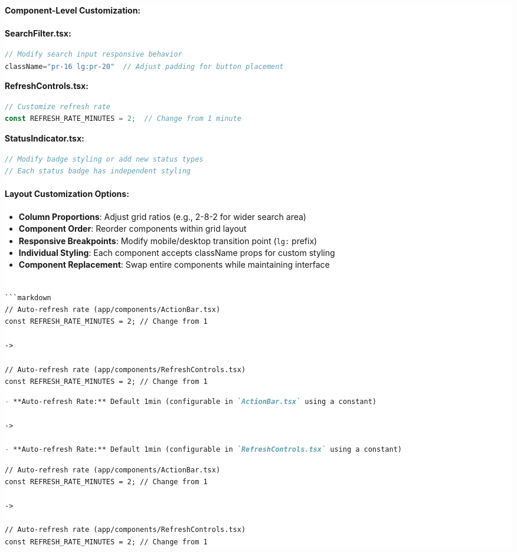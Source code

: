 #### **Component-Level Customization:**

**SearchFilter.tsx:**
```typescript
// Modify search input responsive behavior
className="pr-16 lg:pr-20"  // Adjust padding for button placement
```

**RefreshControls.tsx:**
```typescript
// Customize refresh rate
const REFRESH_RATE_MINUTES = 2;  // Change from 1 minute
```

**StatusIndicator.tsx:**
```typescript
// Modify badge styling or add new status types
// Each status badge has independent styling
```

#### **Layout Customization Options:**
- **Column Proportions**: Adjust grid ratios (e.g., 2-8-2 for wider search area)
- **Component Order**: Reorder components within grid layout
- **Responsive Breakpoints**: Modify mobile/desktop transition point (`lg:` prefix)
- **Individual Styling**: Each component accepts className props for custom styling
- **Component Replacement**: Swap entire components while maintaining interface
```

```markdown
// Auto-refresh rate (app/components/ActionBar.tsx)
const REFRESH_RATE_MINUTES = 2; // Change from 1

->

// Auto-refresh rate (app/components/RefreshControls.tsx)
const REFRESH_RATE_MINUTES = 2; // Change from 1
```

```markdown
- **Auto-refresh Rate:** Default 1min (configurable in `ActionBar.tsx` using a constant)

->

- **Auto-refresh Rate:** Default 1min (configurable in `RefreshControls.tsx` using a constant)
```

```markdown
// Auto-refresh rate (app/components/ActionBar.tsx)
const REFRESH_RATE_MINUTES = 2; // Change from 1

->

// Auto-refresh rate (app/components/RefreshControls.tsx)
const REFRESH_RATE_MINUTES = 2; // Change from 1
```
